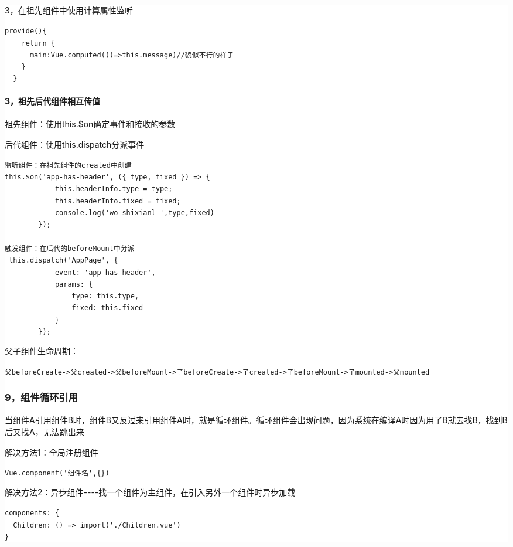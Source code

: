 3，在祖先组件中使用计算属性监听

```html
provide(){
    return {
      main:Vue.computed(()=>this.message)//貌似不行的样子
    }
  }
```

#### 3，祖先后代组件相互传值

祖先组件：使用this.$on确定事件和接收的参数

后代组件：使用this.dispatch分派事件

```html
监听组件：在祖先组件的created中创建
this.$on('app-has-header', ({ type, fixed }) => {
            this.headerInfo.type = type;
            this.headerInfo.fixed = fixed;
            console.log('wo shixianl ',type,fixed)
        });

触发组件：在后代的beforeMount中分派
 this.dispatch('AppPage', {
            event: 'app-has-header',
            params: {
                type: this.type,
                fixed: this.fixed
            }
        });
```

父子组件生命周期：

```html
父beforeCreate->父created->父beforeMount->子beforeCreate->子created->子beforeMount->子mounted->父mounted
```







### 9，组件循环引用

当组件A引用组件B时，组件B又反过来引用组件A时，就是循环组件。循环组件会出现问题，因为系统在编译A时因为用了B就去找B，找到B后又找A，无法跳出来

解决方法1：全局注册组件

```html
Vue.component('组件名',{})
```

解决方法2：异步组件----找一个组件为主组件，在引入另外一个组件时异步加载

```html
components: {
  Children: () => import('./Children.vue')
}
```
